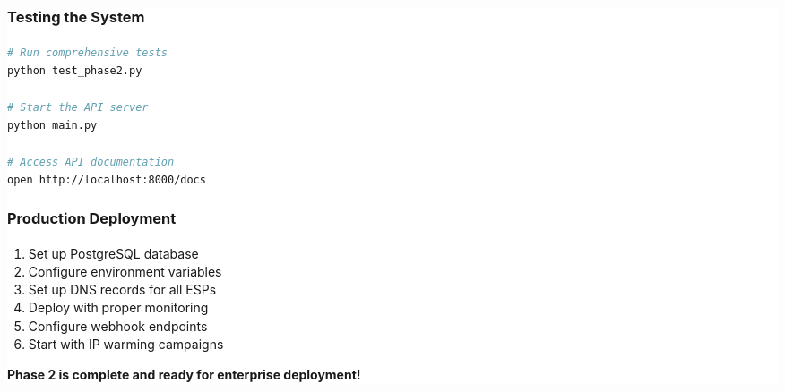 ### **Testing the System**
```bash
# Run comprehensive tests
python test_phase2.py

# Start the API server
python main.py

# Access API documentation
open http://localhost:8000/docs
```

### **Production Deployment**
1. Set up PostgreSQL database
2. Configure environment variables
3. Set up DNS records for all ESPs
4. Deploy with proper monitoring
5. Configure webhook endpoints
6. Start with IP warming campaigns

**Phase 2 is complete and ready for enterprise deployment!**
